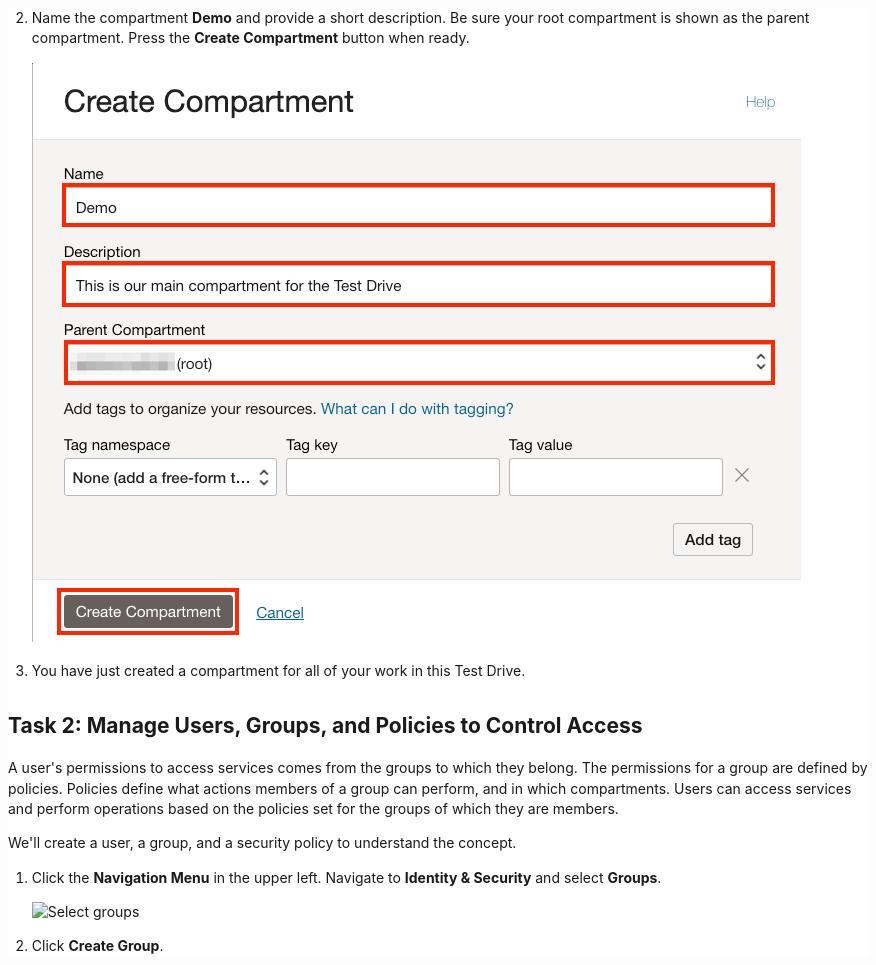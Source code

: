 2. Name the compartment **Demo** and provide a short description. Be sure your root compartment is shown as the parent compartment. Press the **Create Compartment** button when ready.

   ![Create compartment](images/compartment-details.png)

3. You have just created a compartment for all of your work in this Test Drive.

## Task 2: Manage Users, Groups, and Policies to Control Access

A user's permissions to access services comes from the groups to which they belong. The permissions for a group are defined by policies. Policies define what actions members of a group can perform, and in which compartments. Users can access services and perform operations based on the policies set for the groups of which they are members.

We'll create a user, a group, and a security policy to understand the concept.

1. Click the **Navigation Menu** in the upper left. Navigate to **Identity & Security** and select **Groups**.

	![Select groups](https://oracle-livelabs.github.io/common/images/console/id-groups.png " ")

2. Click **Create Group**.
   